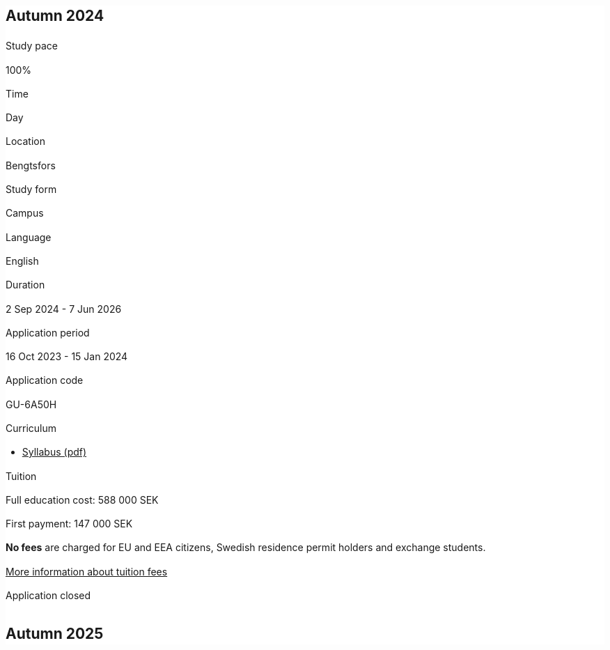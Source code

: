 ## Autumn 2024

Study pace


100%

Time


Day

Location


Bengtsfors

Study form


Campus

Language


English

Duration


2 Sep 2024
\- 7 Jun 2026

Application period


16 Oct 2023
\- 15 Jan 2024

Application code


GU-6A50H

Curriculum


- [Syllabus (pdf)](https://www.gu.se/sites/default/files/2020-10/K2TIK%20english%202018-09-03.pdf)


Tuition


Full education cost: 588 000 SEK

First payment: 147 000 SEK

**No fees** are charged for EU and EEA citizens, Swedish residence permit holders and exchange students.

[More information about tuition fees](https://www.gu.se/en/study-in-gothenburg/apply/tuition-fees)

Application closed


## Autumn 2025
